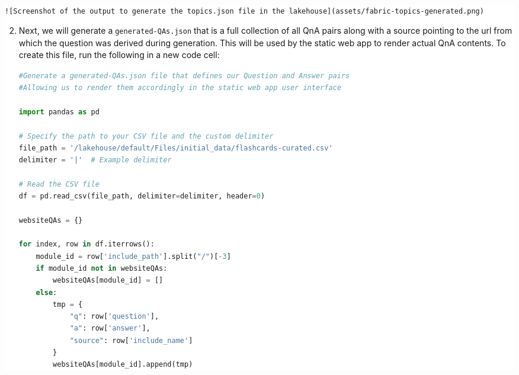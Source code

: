     ![Screenshot of the output to generate the topics.json file in the lakehouse](assets/fabric-topics-generated.png)


2. Next, we will generate a `generated-QAs.json` that is a full collection of all QnA pairs along with a source pointing to the url from which the question was derived during generation.  This will be used by the static web app to render actual QnA contents.  To create this file, run the following in a new code cell: 


    ```python
    #Generate a generated-QAs.json file that defines our Question and Answer pairs 
    #Allowing us to render them accordingly in the static web app user interface 

    import pandas as pd

    # Specify the path to your CSV file and the custom delimiter
    file_path = '/lakehouse/default/Files/initial_data/flashcards-curated.csv'
    delimiter = '|'  # Example delimiter

    # Read the CSV file
    df = pd.read_csv(file_path, delimiter=delimiter, header=0)

    websiteQAs = {}

    for index, row in df.iterrows():
        module_id = row['include_path'].split("/")[-3]
        if module_id not in websiteQAs:
            websiteQAs[module_id] = []
        else: 
            tmp = {
                "q": row['question'],
                "a": row['answer'],
                "source": row['include_name']
            }
            websiteQAs[module_id].append(tmp)

